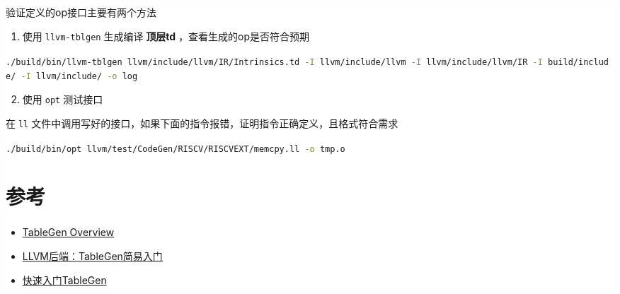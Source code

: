 验证定义的op接口主要有两个方法

1. 使用 `llvm-tblgen` 生成编译 **顶层td** ，查看生成的op是否符合预期

```bash
./build/bin/llvm-tblgen llvm/include/llvm/IR/Intrinsics.td -I llvm/include/llvm -I llvm/include/llvm/IR -I build/include/ -I llvm/include/ -o log
```

2. 使用 `opt` 测试接口

在 `ll` 文件中调用写好的接口，如果下面的指令报错，证明指令正确定义，且格式符合需求

```bash
./build/bin/opt llvm/test/CodeGen/RISCV/RISCVEXT/memcpy.ll -o tmp.o
```

# 参考

- [TableGen Overview](https://llvm.org/docs/TableGen/index.html)

- [LLVM后端：TableGen简易入门](https://zhuanlan.zhihu.com/p/625227861)

- [快速入门TableGen](https://csstormq.github.io/blog/LLVM%20%E4%B9%8B%E5%90%8E%E7%AB%AF%E7%AF%87%EF%BC%881%EF%BC%89%EF%BC%9A%E9%9B%B6%E5%9F%BA%E7%A1%80%E5%BF%AB%E9%80%9F%E5%85%A5%E9%97%A8%20TableGen)
